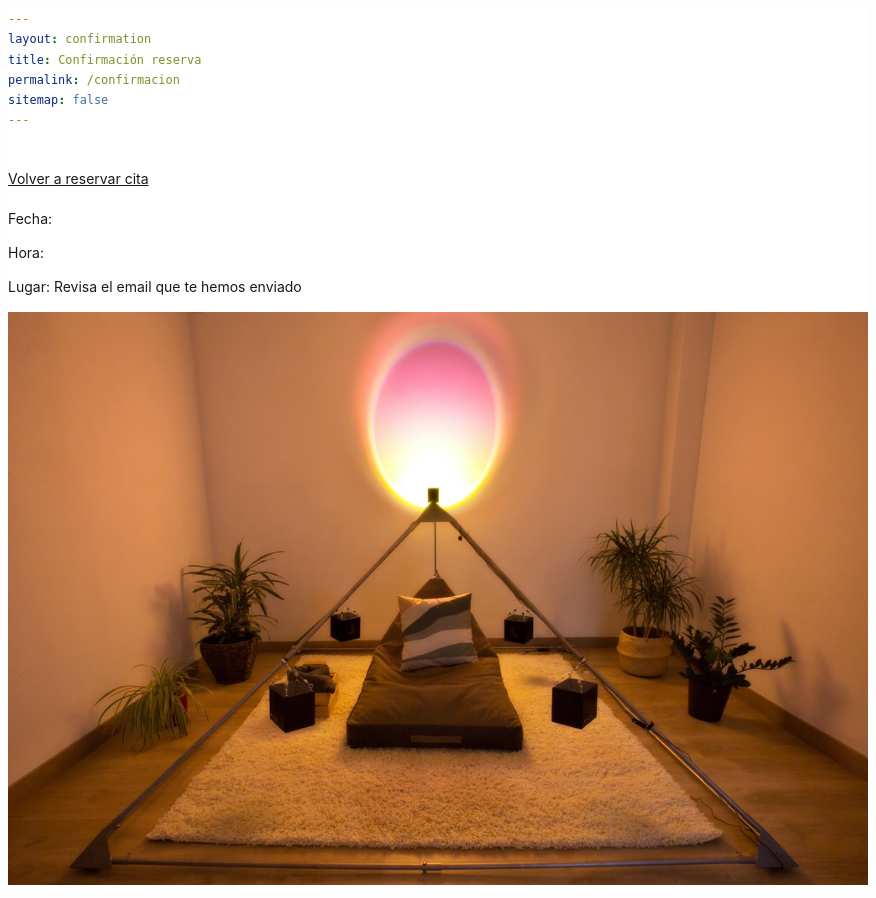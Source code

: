 ```yaml
---
layout: confirmation
title: Confirmación reserva
permalink: /confirmacion
sitemap: false
---
```


<div class="intro">
  <div class="container-sm">
    <div class="justify-content-center">
      <div class="col-12 col-md-10 col-lg-10 order-2 order-md-1">
        <h1 class="title" id="title"></h1>
        <p id="description"></p>
        <a class="feature-button button button-primary btn-lg animate__animated animate__pulse" href="https://calendly.com/iridis-care/session-30">Volver a reservar cita</a>
      </div>
    </div>
  </div>
</div>
<div class="strip-white">
  <div class="container pt-2 pb-4 px-3">
    <div class="row">
      <div class="col-12 col-md-6 col-lg-6">
        <h4 class="pb-2 pt-2" id="data">
        </h4>
        <p id="date"><i data-feather='calendar' class="feature-icon"></i> Fecha: </p>
        <p id="time"><i data-feather='clock' class="feature-icon"></i> Hora: </p>
        <p><i data-feather='map-pin' class="feature-icon"></i> Lugar: Revisa el email que te hemos enviado</p>
      </div>
      <div class="col-12 col-md-6 col-lg-6 pt-2">
        <img alt="Iridis pirámide de meditación y sonido" class="feature-product img-fluid" width="100%" src="/assets/images/product/pyramid.webp" />
      </div>